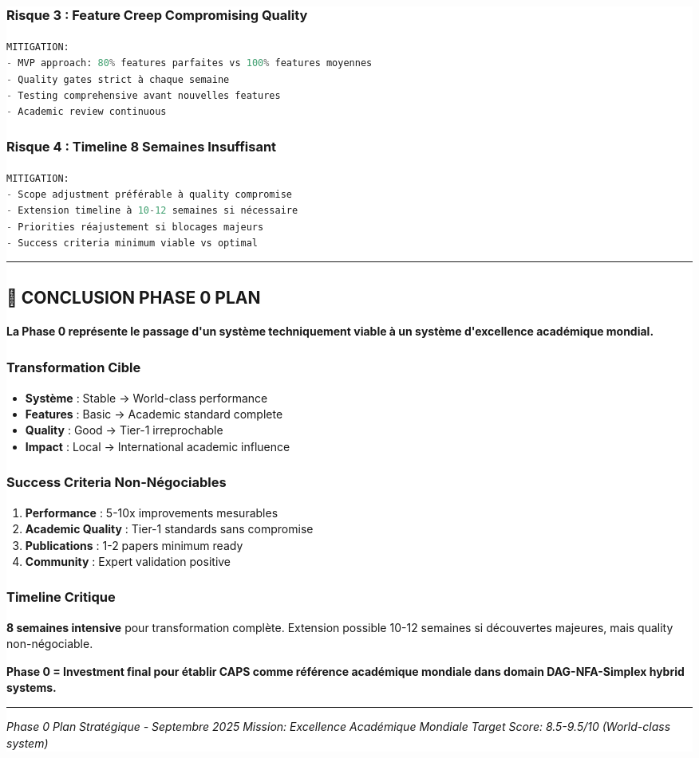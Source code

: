 ### **Risque 3 : Feature Creep Compromising Quality**
```python
MITIGATION:
- MVP approach: 80% features parfaites vs 100% features moyennes
- Quality gates strict à chaque semaine
- Testing comprehensive avant nouvelles features
- Academic review continuous
```

### **Risque 4 : Timeline 8 Semaines Insuffisant**
```python
MITIGATION:
- Scope adjustment préférable à quality compromise
- Extension timeline à 10-12 semaines si nécessaire
- Priorities réajustement si blocages majeurs
- Success criteria minimum viable vs optimal
```

---

## 🏁 CONCLUSION PHASE 0 PLAN

**La Phase 0 représente le passage d'un système techniquement viable à un système d'excellence académique mondial.**

### **Transformation Cible**
- **Système** : Stable → World-class performance
- **Features** : Basic → Academic standard complete
- **Quality** : Good → Tier-1 irreprochable
- **Impact** : Local → International academic influence

### **Success Criteria Non-Négociables**
1. **Performance** : 5-10x improvements mesurables
2. **Academic Quality** : Tier-1 standards sans compromise
3. **Publications** : 1-2 papers minimum ready
4. **Community** : Expert validation positive

### **Timeline Critique**
**8 semaines intensive** pour transformation complète. Extension possible 10-12 semaines si découvertes majeures, mais quality non-négociable.

**Phase 0 = Investment final pour établir CAPS comme référence académique mondiale dans domain DAG-NFA-Simplex hybrid systems.**

---

*Phase 0 Plan Stratégique - Septembre 2025*
*Mission: Excellence Académique Mondiale*
*Target Score: 8.5-9.5/10 (World-class system)*